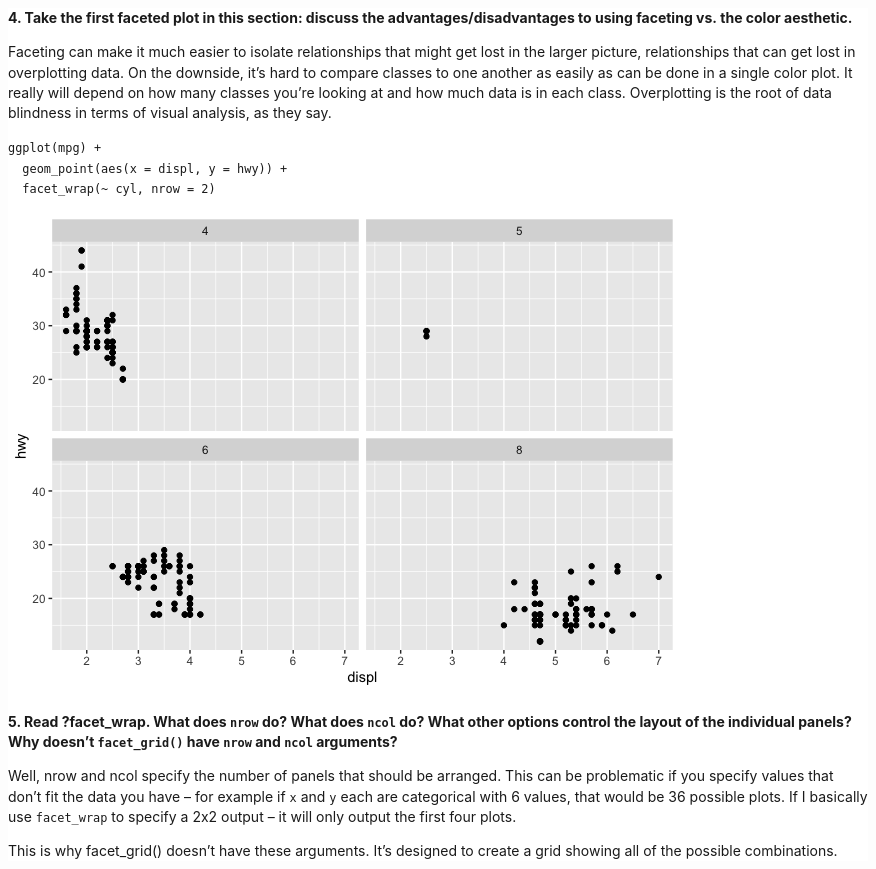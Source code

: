 **4. Take the first faceted plot in this section: discuss the
advantages/disadvantages to using faceting vs. the color aesthetic.**

Faceting can make it much easier to isolate relationships that might get
lost in the larger picture, relationships that can get lost in
overplotting data. On the downside, it’s hard to compare classes to one
another as easily as can be done in a single color plot. It really will
depend on how many classes you’re looking at and how much data is in
each class. Overplotting is the root of data blindness in terms of
visual analysis, as they say.

    ggplot(mpg) + 
      geom_point(aes(x = displ, y = hwy)) + 
      facet_wrap(~ cyl, nrow = 2)

![](2---RDS_Visualize_Exercises_files/figure-markdown_strict/unnamed-chunk-9-1.png)

**5. Read ?facet\_wrap. What does `nrow` do? What does `ncol` do? What
other options control the layout of the individual panels? Why doesn’t
`facet_grid()` have `nrow` and `ncol` arguments?**

Well, nrow and ncol specify the number of panels that should be
arranged. This can be problematic if you specify values that don’t fit
the data you have – for example if `x` and `y` each are categorical with
6 values, that would be 36 possible plots. If I basically use
`facet_wrap` to specify a 2x2 output – it will only output the first
four plots.

This is why facet\_grid() doesn’t have these arguments. It’s designed to
create a grid showing all of the possible combinations.
